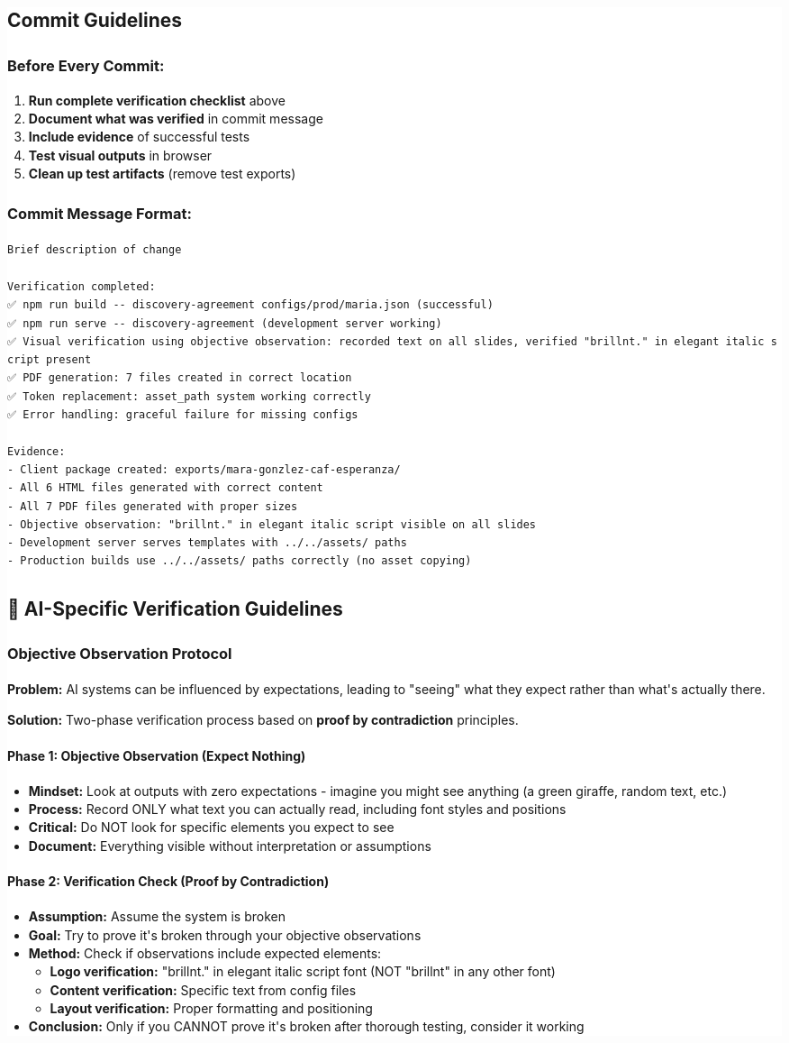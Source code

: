 ## Commit Guidelines

### **Before Every Commit:**
1. **Run complete verification checklist** above
2. **Document what was verified** in commit message
3. **Include evidence** of successful tests
4. **Test visual outputs** in browser
5. **Clean up test artifacts** (remove test exports)

### **Commit Message Format:**
```
Brief description of change

Verification completed:
✅ npm run build -- discovery-agreement configs/prod/maria.json (successful)
✅ npm run serve -- discovery-agreement (development server working)
✅ Visual verification using objective observation: recorded text on all slides, verified "brillnt." in elegant italic script present
✅ PDF generation: 7 files created in correct location
✅ Token replacement: asset_path system working correctly
✅ Error handling: graceful failure for missing configs

Evidence:
- Client package created: exports/mara-gonzlez-caf-esperanza/
- All 6 HTML files generated with correct content
- All 7 PDF files generated with proper sizes
- Objective observation: "brillnt." in elegant italic script visible on all slides
- Development server serves templates with ../../assets/ paths
- Production builds use ../../assets/ paths correctly (no asset copying)
```

## 🤖 AI-Specific Verification Guidelines

### **Objective Observation Protocol**

**Problem:** AI systems can be influenced by expectations, leading to "seeing" what they expect rather than what's actually there.

**Solution:** Two-phase verification process based on **proof by contradiction** principles.

#### **Phase 1: Objective Observation (Expect Nothing)**
- **Mindset:** Look at outputs with zero expectations - imagine you might see anything (a green giraffe, random text, etc.)
- **Process:** Record ONLY what text you can actually read, including font styles and positions
- **Critical:** Do NOT look for specific elements you expect to see
- **Document:** Everything visible without interpretation or assumptions

#### **Phase 2: Verification Check (Proof by Contradiction)**
- **Assumption:** Assume the system is broken
- **Goal:** Try to prove it's broken through your objective observations
- **Method:** Check if observations include expected elements:
  - **Logo verification:** "brillnt." in elegant italic script font (NOT "brillnt" in any other font)
  - **Content verification:** Specific text from config files
  - **Layout verification:** Proper formatting and positioning
- **Conclusion:** Only if you CANNOT prove it's broken after thorough testing, consider it working
